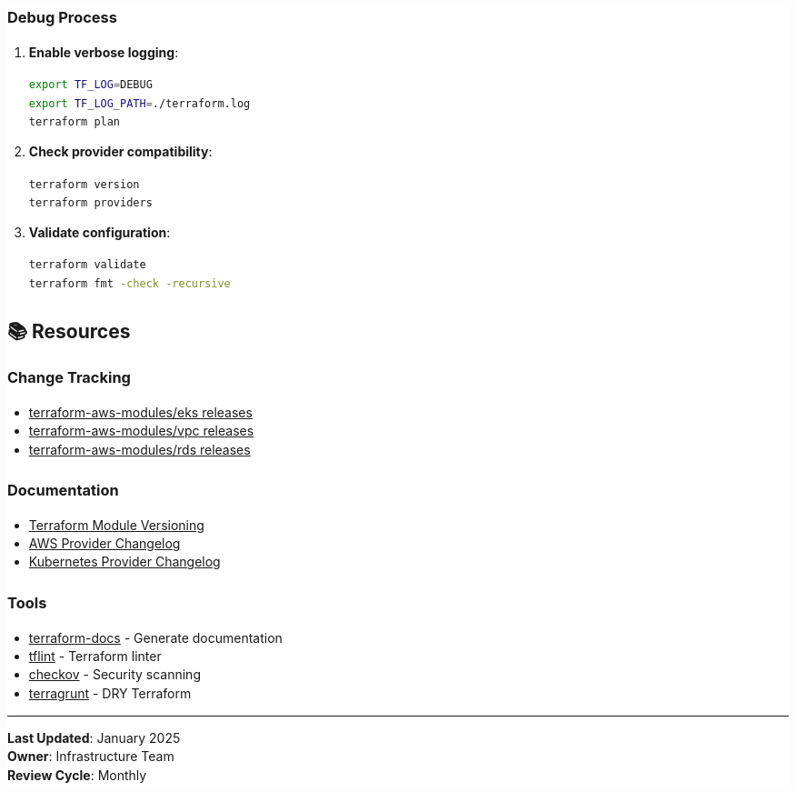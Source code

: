 ### Debug Process

1. **Enable verbose logging**:
   ```bash
   export TF_LOG=DEBUG
   export TF_LOG_PATH=./terraform.log
   terraform plan
   ```

2. **Check provider compatibility**:
   ```bash
   terraform version
   terraform providers
   ```

3. **Validate configuration**:
   ```bash
   terraform validate
   terraform fmt -check -recursive
   ```

## 📚 Resources

### Change Tracking

- [terraform-aws-modules/eks releases](https://github.com/terraform-aws-modules/terraform-aws-eks/releases)
- [terraform-aws-modules/vpc releases](https://github.com/terraform-aws-modules/terraform-aws-vpc/releases)
- [terraform-aws-modules/rds releases](https://github.com/terraform-aws-modules/terraform-aws-rds/releases)

### Documentation

- [Terraform Module Versioning](https://www.terraform.io/docs/modules/sources.html#selecting-a-revision)
- [AWS Provider Changelog](https://github.com/hashicorp/terraform-provider-aws/blob/main/CHANGELOG.md)
- [Kubernetes Provider Changelog](https://github.com/hashicorp/terraform-provider-kubernetes/blob/main/CHANGELOG.md)

### Tools

- [terraform-docs](https://terraform-docs.io/) - Generate documentation
- [tflint](https://github.com/terraform-linters/tflint) - Terraform linter
- [checkov](https://www.checkov.io/) - Security scanning
- [terragrunt](https://terragrunt.gruntwork.io/) - DRY Terraform

---

**Last Updated**: January 2025  
**Owner**: Infrastructure Team  
**Review Cycle**: Monthly

